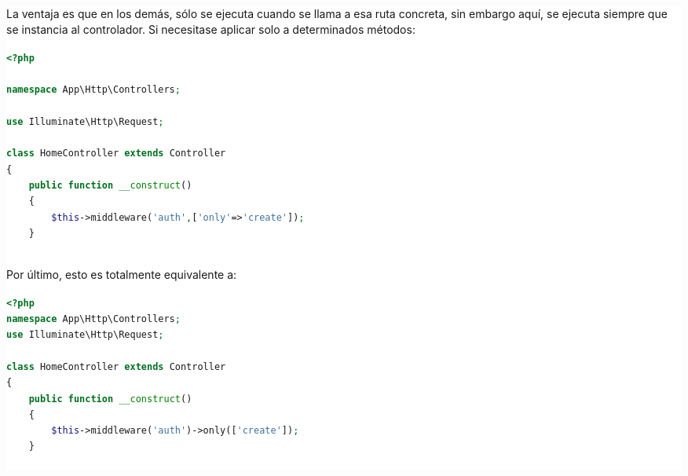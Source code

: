 La ventaja es que en los demás, sólo se ejecuta cuando se llama a esa ruta concreta, sin embargo aquí, se ejecuta siempre que se instancia al controlador. Si necesitase aplicar solo a determinados métodos:
```php
<?php

namespace App\Http\Controllers;

use Illuminate\Http\Request;

class HomeController extends Controller
{
    public function __construct()
    {
        $this->middleware('auth',['only'=>'create']);
    }
 
```

Por último, esto es totalmente equivalente a: 

```php
<?php
namespace App\Http\Controllers;
use Illuminate\Http\Request;

class HomeController extends Controller
{
    public function __construct()
    {
        $this->middleware('auth')->only(['create']);
    }
 
```

